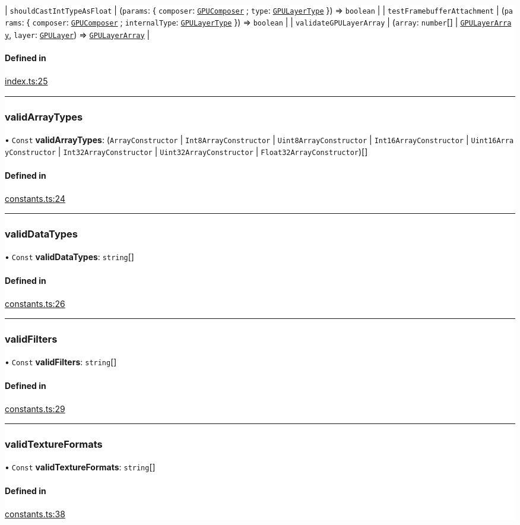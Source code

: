 | `shouldCastIntTypeAsFloat` | (`params`: { `composer`: [`GPUComposer`](classes/GPUComposer.md) ; `type`: [`GPULayerType`](modules.md#gpulayertype)  }) => `boolean` |
| `testFramebufferAttachment` | (`params`: { `composer`: [`GPUComposer`](classes/GPUComposer.md) ; `internalType`: [`GPULayerType`](modules.md#gpulayertype)  }) => `boolean` |
| `validateGPULayerArray` | (`array`: `number`[] \| [`GPULayerArray`](modules.md#gpulayerarray), `layer`: [`GPULayer`](classes/GPULayer.md)) => [`GPULayerArray`](modules.md#gpulayerarray) |

#### Defined in

[index.ts:25](https://github.com/amandaghassaei/webgl-compute/blob/a45a425/src/index.ts#L25)

___

### validArrayTypes

• `Const` **validArrayTypes**: (`ArrayConstructor` \| `Int8ArrayConstructor` \| `Uint8ArrayConstructor` \| `Int16ArrayConstructor` \| `Uint16ArrayConstructor` \| `Int32ArrayConstructor` \| `Uint32ArrayConstructor` \| `Float32ArrayConstructor`)[]

#### Defined in

[constants.ts:24](https://github.com/amandaghassaei/webgl-compute/blob/a45a425/src/constants.ts#L24)

___

### validDataTypes

• `Const` **validDataTypes**: `string`[]

#### Defined in

[constants.ts:26](https://github.com/amandaghassaei/webgl-compute/blob/a45a425/src/constants.ts#L26)

___

### validFilters

• `Const` **validFilters**: `string`[]

#### Defined in

[constants.ts:29](https://github.com/amandaghassaei/webgl-compute/blob/a45a425/src/constants.ts#L29)

___

### validTextureFormats

• `Const` **validTextureFormats**: `string`[]

#### Defined in

[constants.ts:38](https://github.com/amandaghassaei/webgl-compute/blob/a45a425/src/constants.ts#L38)
